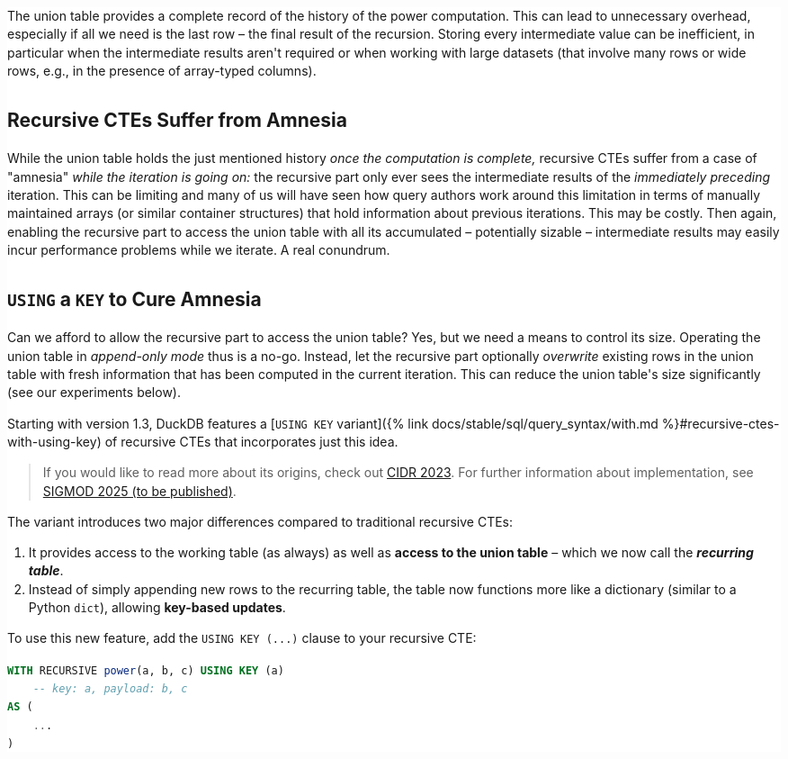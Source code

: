 The union table provides a complete record of the history of the power computation. This can lead to unnecessary overhead, especially if all we need is the last row – the final result of the recursion. Storing every intermediate value can be inefficient, in particular when the intermediate results aren't required or when working with large datasets (that involve many rows or wide rows, e.g., in the presence of array-typed columns).

## Recursive CTEs Suffer from Amnesia

While the union table holds the just mentioned history _once the computation is complete,_ recursive CTEs
suffer from a case of "amnesia" _while the iteration is going on:_ the recursive part only ever sees the
intermediate results of the _immediately preceding_ iteration. This can be limiting and many of us will
have seen how query authors work around this limitation in terms of manually maintained arrays (or similar
container structures) that hold information about previous iterations. This may be costly. Then again, enabling the recursive part to
access the union table with all its accumulated – potentially sizable – intermediate results may easily
incur performance problems while we iterate. A real conundrum.

## `USING` a `KEY` to Cure Amnesia

Can we afford to allow the recursive part to access the union table? Yes, but we need a means
to control its size. Operating the union table in _append-only mode_ thus is a no-go. Instead,
let the recursive part optionally _overwrite_ existing rows in the union table with fresh
information that has been computed in the current iteration. This can reduce the union table's size
significantly (see our experiments below).

Starting with version 1.3, DuckDB features a [`USING KEY` variant]({% link docs/stable/sql/query_syntax/with.md %}#recursive-ctes-with-using-key) of recursive CTEs that incorporates just this idea.

> If you would like to read more about its origins, check out [CIDR 2023](https://db.cs.uni-tuebingen.de/publications/2023/a-fix-for-the-fixation-on-fixpoints/a-fix-for-the-fixation-on-fixpoints.pdf). For further information about implementation, see [SIGMOD 2025 (to be published)](https://db.cs.uni-tuebingen.de/publications/2025/using-key/how-duckdb-is-using-key-to-unlock-recursive-query-performance.pdf).

The variant introduces two major differences compared to traditional recursive CTEs:

1. It provides access to the working table (as always) as well as **access to the union table** – which we now call the **_recurring table_**.
2. Instead of simply appending new rows to the recurring table, the table now functions more like a dictionary (similar to a Python `dict`), allowing **key-based updates**.

To use this new feature, add the `USING KEY (...)` clause to your recursive CTE:

```sql
WITH RECURSIVE power(a, b, c) USING KEY (a)
    -- key: a, payload: b, c
AS (
    ...
)
```
